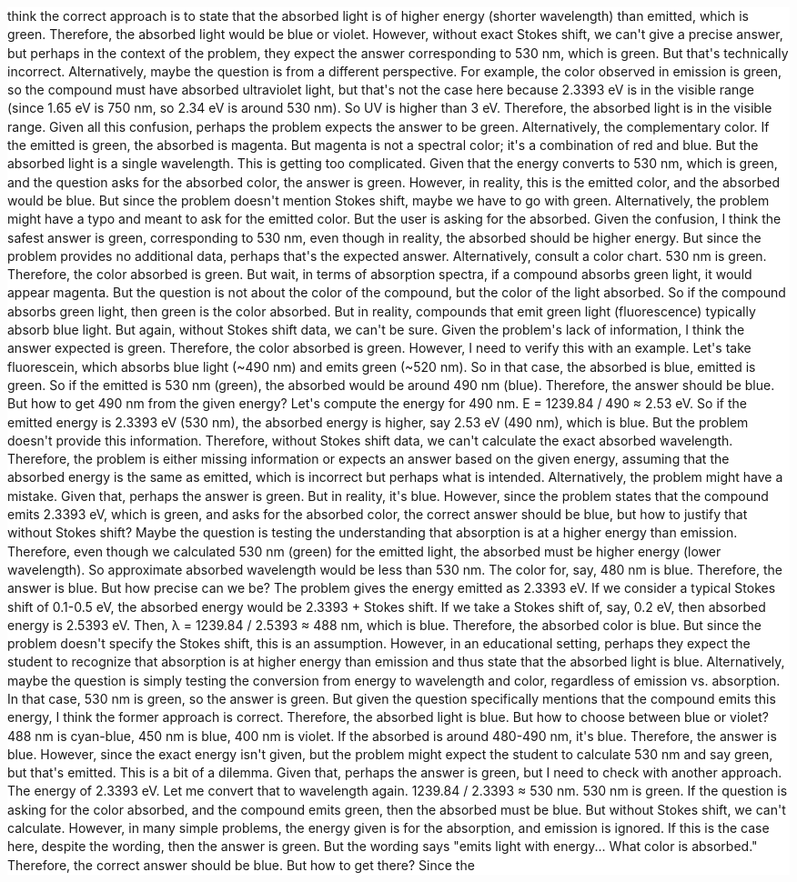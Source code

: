 think the correct approach is to state that the absorbed light is of higher energy (shorter wavelength) than emitted, which is green. Therefore, the absorbed light would be blue or violet. However, without exact Stokes shift, we can't give a precise answer, but perhaps in the context of the problem, they expect the answer corresponding to 530 nm, which is green. But that's technically incorrect. Alternatively, maybe the question is from a different perspective. For example, the color observed in emission is green, so the compound must have absorbed ultraviolet light, but that's not the case here because 2.3393 eV is in the visible range (since 1.65 eV is 750 nm, so 2.34 eV is around 530 nm). So UV is higher than 3 eV. Therefore, the absorbed light is in the visible range. Given all this confusion, perhaps the problem expects the answer to be green. Alternatively, the complementary color. If the emitted is green, the absorbed is magenta. But magenta is not a spectral color; it's a combination of red and blue. But the absorbed light is a single wavelength. This is getting too complicated. Given that the energy converts to 530 nm, which is green, and the question asks for the absorbed color, the answer is green. However, in reality, this is the emitted color, and the absorbed would be blue. But since the problem doesn't mention Stokes shift, maybe we have to go with green. Alternatively, the problem might have a typo and meant to ask for the emitted color. But the user is asking for the absorbed. Given the confusion, I think the safest answer is green, corresponding to 530 nm, even though in reality, the absorbed should be higher energy. But since the problem provides no additional data, perhaps that's the expected answer. Alternatively, consult a color chart. 530 nm is green. Therefore, the color absorbed is green. But wait, in terms of absorption spectra, if a compound absorbs green light, it would appear magenta. But the question is not about the color of the compound, but the color of the light absorbed. So if the compound absorbs green light, then green is the color absorbed. But in reality, compounds that emit green light (fluorescence) typically absorb blue light. But again, without Stokes shift data, we can't be sure. Given the problem's lack of information, I think the answer expected is green. Therefore, the color absorbed is green. However, I need to verify this with an example. Let's take fluorescein, which absorbs blue light (~490 nm) and emits green (~520 nm). So in that case, the absorbed is blue, emitted is green. So if the emitted is 530 nm (green), the absorbed would be around 490 nm (blue). Therefore, the answer should be blue. But how to get 490 nm from the given energy? Let's compute the energy for 490 nm. E = 1239.84 / 490 ≈ 2.53 eV. So if the emitted energy is 2.3393 eV (530 nm), the absorbed energy is higher, say 2.53 eV (490 nm), which is blue. But the problem doesn't provide this information. Therefore, without Stokes shift data, we can't calculate the exact absorbed wavelength. Therefore, the problem is either missing information or expects an answer based on the given energy, assuming that the absorbed energy is the same as emitted, which is incorrect but perhaps what is intended. Alternatively, the problem might have a mistake. Given that, perhaps the answer is green. But in reality, it's blue. However, since the problem states that the compound emits 2.3393 eV, which is green, and asks for the absorbed color, the correct answer should be blue, but how to justify that without Stokes shift? Maybe the question is testing the understanding that absorption is at a higher energy than emission. Therefore, even though we calculated 530 nm (green) for the emitted light, the absorbed must be higher energy (lower wavelength). So approximate absorbed wavelength would be less than 530 nm. The color for, say, 480 nm is blue. Therefore, the answer is blue. But how precise can we be? The problem gives the energy emitted as 2.3393 eV. If we consider a typical Stokes shift of 0.1-0.5 eV, the absorbed energy would be 2.3393 + Stokes shift. If we take a Stokes shift of, say, 0.2 eV, then absorbed energy is 2.5393 eV. Then, λ = 1239.84 / 2.5393 ≈ 488 nm, which is blue. Therefore, the absorbed color is blue. But since the problem doesn't specify the Stokes shift, this is an assumption. However, in an educational setting, perhaps they expect the student to recognize that absorption is at higher energy than emission and thus state that the absorbed light is blue. Alternatively, maybe the question is simply testing the conversion from energy to wavelength and color, regardless of emission vs. absorption. In that case, 530 nm is green, so the answer is green. But given the question specifically mentions that the compound emits this energy, I think the former approach is correct. Therefore, the absorbed light is blue. But how to choose between blue or violet? 488 nm is cyan-blue, 450 nm is blue, 400 nm is violet. If the absorbed is around 480-490 nm, it's blue. Therefore, the answer is blue. However, since the exact energy isn't given, but the problem might expect the student to calculate 530 nm and say green, but that's emitted. This is a bit of a dilemma. Given that, perhaps the answer is green, but I need to check with another approach. The energy of 2.3393 eV. Let me convert that to wavelength again. 1239.84 / 2.3393 ≈ 530 nm. 530 nm is green. If the question is asking for the color absorbed, and the compound emits green, then the absorbed must be blue. But without Stokes shift, we can't calculate. However, in many simple problems, the energy given is for the absorption, and emission is ignored. If this is the case here, despite the wording, then the answer is green. But the wording says "emits light with energy... What color is absorbed." Therefore, the correct answer should be blue. But how to get there? Since the